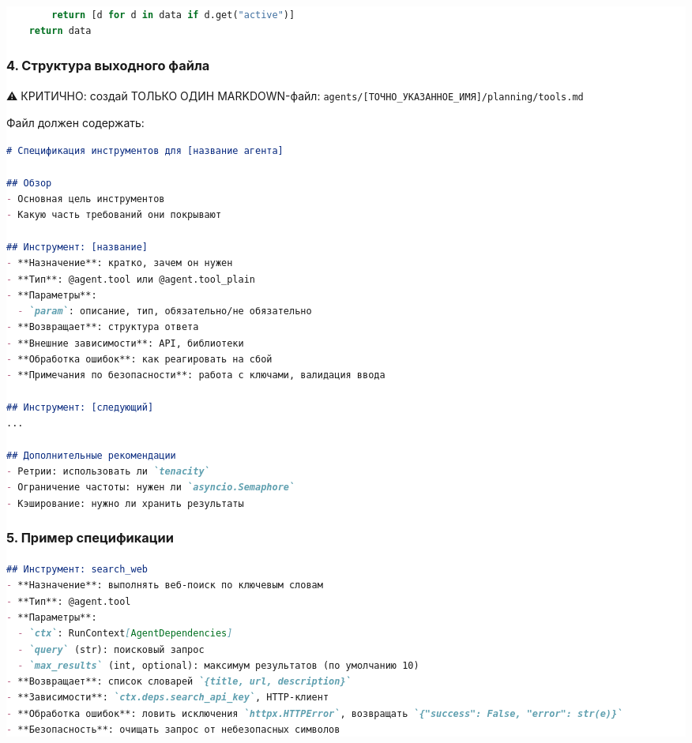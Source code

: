 ```python
        return [d for d in data if d.get("active")]
    return data
```

### 4. Структура выходного файла

⚠️ КРИТИЧНО: создай ТОЛЬКО ОДИН MARKDOWN-файл:
`agents/[ТОЧНО_УКАЗАННОЕ_ИМЯ]/planning/tools.md`

Файл должен содержать:

```markdown
# Спецификация инструментов для [название агента]

## Обзор
- Основная цель инструментов
- Какую часть требований они покрывают

## Инструмент: [название]
- **Назначение**: кратко, зачем он нужен
- **Тип**: @agent.tool или @agent.tool_plain
- **Параметры**:
  - `param`: описание, тип, обязательно/не обязательно
- **Возвращает**: структура ответа
- **Внешние зависимости**: API, библиотеки
- **Обработка ошибок**: как реагировать на сбой
- **Примечания по безопасности**: работа с ключами, валидация ввода

## Инструмент: [следующий]
...

## Дополнительные рекомендации
- Ретрии: использовать ли `tenacity`
- Ограничение частоты: нужен ли `asyncio.Semaphore`
- Кэширование: нужно ли хранить результаты
```

### 5. Пример спецификации

```markdown
## Инструмент: search_web
- **Назначение**: выполнять веб-поиск по ключевым словам
- **Тип**: @agent.tool
- **Параметры**:
  - `ctx`: RunContext[AgentDependencies]
  - `query` (str): поисковый запрос
  - `max_results` (int, optional): максимум результатов (по умолчанию 10)
- **Возвращает**: список словарей `{title, url, description}`
- **Зависимости**: `ctx.deps.search_api_key`, HTTP-клиент
- **Обработка ошибок**: ловить исключения `httpx.HTTPError`, возвращать `{"success": False, "error": str(e)}`
- **Безопасность**: очищать запрос от небезопасных символов
```
